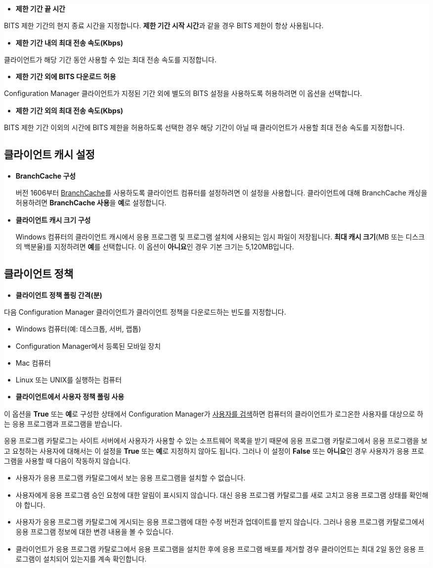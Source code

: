 -   **제한 기간 끝 시간**  

   BITS 제한 기간의 현지 종료 시간을 지정합니다. **제한 기간 시작 시간**과 같을 경우 BITS 제한이 항상 사용됩니다.  

-   **제한 기간 내의 최대 전송 속도(Kbps)**  

   클라이언트가 해당 기간 동안 사용할 수 있는 최대 전송 속도를 지정합니다.  

-   **제한 기간 외에 BITS 다운로드 허용**  

   Configuration Manager 클라이언트가 지정된 기간 외에 별도의 BITS 설정을 사용하도록 허용하려면 이 옵션을 선택합니다.  

-   **제한 기간 외의 최대 전송 속도(Kbps)**  

   BITS 제한 기간 이외의 시간에 BITS 제한을 허용하도록 선택한 경우 해당 기간이 아닐 때 클라이언트가 사용할 최대 전송 속도를 지정합니다.  

## <a name="client-cache-settings"></a>클라이언트 캐시 설정

- **BranchCache 구성**

  버전 1606부터 [BranchCache](/sccm/core/plan-design/configs/support-for-windows-features-and-networks#branchcache)를 사용하도록 클라이언트 컴퓨터를 설정하려면 이 설정을 사용합니다. 클라이언트에 대해 BranchCache 캐싱을 허용하려면 **BranchCache 사용**을 **예**로 설정합니다.

- **클라이언트 캐시 크기 구성**

  Windows 컴퓨터의 클라이언트 캐시에서 응용 프로그램 및 프로그램 설치에 사용되는 임시 파일이 저장됩니다. **최대 캐시 크기**(MB 또는 디스크의 백분율)를 지정하려면 **예**를 선택합니다. 이 옵션이 **아니요**인 경우 기본 크기는 5,120MB입니다.

## <a name="client-policy"></a>클라이언트 정책  

-   **클라이언트 정책 폴링 간격(분)**  

   다음 Configuration Manager 클라이언트가 클라이언트 정책을 다운로드하는 빈도를 지정합니다.  

  -   Windows 컴퓨터(예: 데스크톱, 서버, 랩톱)  

  -   Configuration Manager에서 등록된 모바일 장치  

  -   Mac 컴퓨터  

  -   Linux 또는 UNIX를 실행하는 컴퓨터  

-   **클라이언트에서 사용자 정책 폴링 사용**  

   이 옵션을 **True** 또는 **예**로 구성한 상태에서 Configuration Manager가 [사용자를 검색](../../../core/servers/deploy/configure/about-discovery-methods.md#bkmk_aboutUser)하면 컴퓨터의 클라이언트가 로그온한 사용자를 대상으로 하는 응용 프로그램과 프로그램을 받습니다.  

   응용 프로그램 카탈로그는 사이트 서버에서 사용자가 사용할 수 있는 소프트웨어 목록을 받기 때문에 응용 프로그램 카탈로그에서 응용 프로그램을 보고 요청하는 사용자에 대해서는 이 설정을 **True** 또는 **예**로 지정하지 않아도 됩니다. 그러나 이 설정이 **False** 또는 **아니요**인 경우 사용자가 응용 프로그램을 사용할 때 다음이 작동하지 않습니다.  

  -   사용자가 응용 프로그램 카탈로그에서 보는 응용 프로그램을 설치할 수 없습니다.  

  -   사용자에게 응용 프로그램 승인 요청에 대한 알림이 표시되지 않습니다. 대신 응용 프로그램 카탈로그를 새로 고치고 응용 프로그램 상태를 확인해야 합니다.  

  -   사용자가 응용 프로그램 카탈로그에 게시되는 응용 프로그램에 대한 수정 버전과 업데이트를 받지 않습니다. 그러나 응용 프로그램 카탈로그에서 응용 프로그램 정보에 대한 변경 내용을 볼 수 있습니다.  

  -   클라이언트가 응용 프로그램 카탈로그에서 응용 프로그램을 설치한 후에 응용 프로그램 배포를 제거할 경우 클라이언트는 최대 2일 동안 응용 프로그램이 설치되어 있는지를 계속 확인합니다.  
